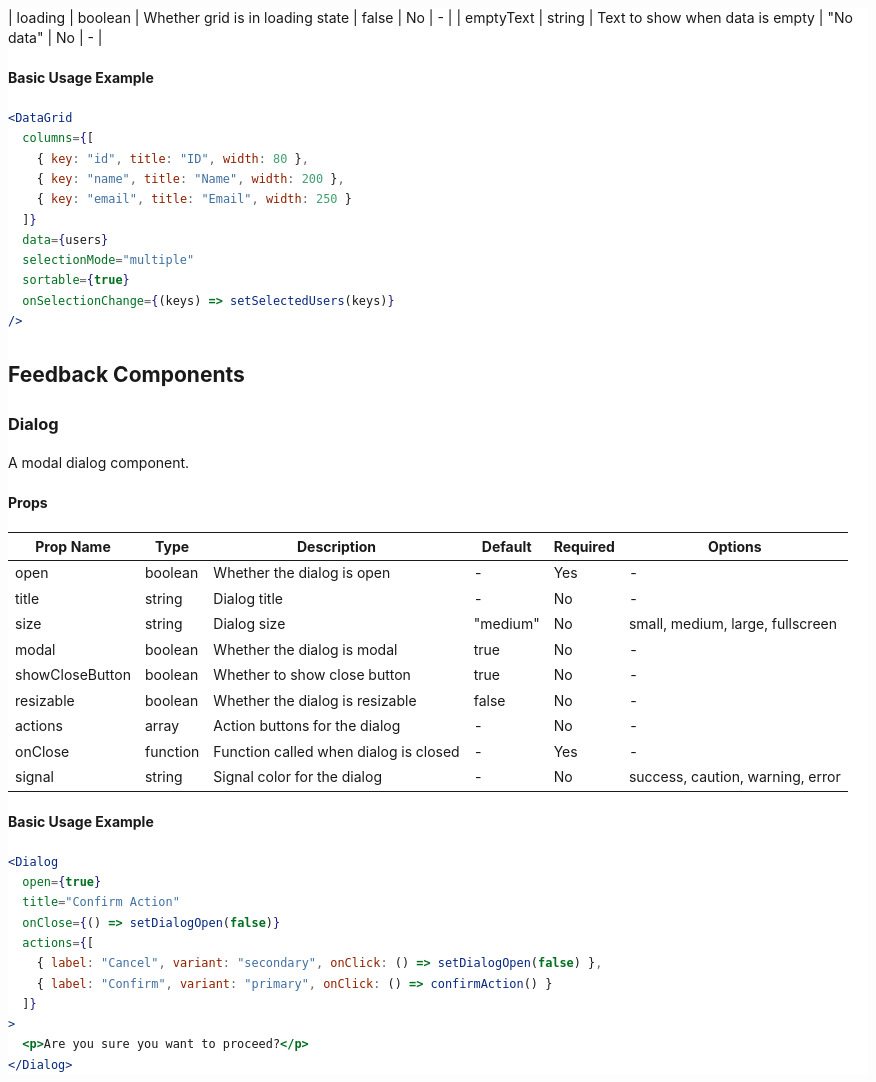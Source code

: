 | loading | boolean | Whether grid is in loading state | false | No | - |
| emptyText | string | Text to show when data is empty | "No data" | No | - |

#### Basic Usage Example

```jsx
<DataGrid 
  columns={[
    { key: "id", title: "ID", width: 80 },
    { key: "name", title: "Name", width: 200 },
    { key: "email", title: "Email", width: 250 }
  ]} 
  data={users} 
  selectionMode="multiple" 
  sortable={true} 
  onSelectionChange={(keys) => setSelectedUsers(keys)} 
/>
```

## Feedback Components

### Dialog

A modal dialog component.

#### Props

| Prop Name | Type | Description | Default | Required | Options |
|-----------|------|-------------|---------|----------|---------|
| open | boolean | Whether the dialog is open | - | Yes | - |
| title | string | Dialog title | - | No | - |
| size | string | Dialog size | "medium" | No | small, medium, large, fullscreen |
| modal | boolean | Whether the dialog is modal | true | No | - |
| showCloseButton | boolean | Whether to show close button | true | No | - |
| resizable | boolean | Whether the dialog is resizable | false | No | - |
| actions | array | Action buttons for the dialog | - | No | - |
| onClose | function | Function called when dialog is closed | - | Yes | - |
| signal | string | Signal color for the dialog | - | No | success, caution, warning, error |

#### Basic Usage Example

```jsx
<Dialog 
  open={true} 
  title="Confirm Action" 
  onClose={() => setDialogOpen(false)} 
  actions={[
    { label: "Cancel", variant: "secondary", onClick: () => setDialogOpen(false) },
    { label: "Confirm", variant: "primary", onClick: () => confirmAction() }
  ]} 
>
  <p>Are you sure you want to proceed?</p>
</Dialog>
```

